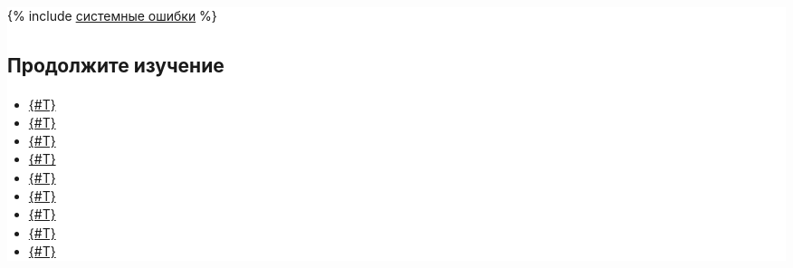 {% include [системные ошибки](./../../../_includes/system-errors.md) %}

## Продолжите изучение

- [{#T}](crm-item-add.md)
- [{#T}](crm-item-update.md)
- [{#T}](crm-item-get.md)
- [{#T}](crm-item-delete.md)
- [{#T}](crm-item-fields.md)
- [{#T}](./object-fields.md)
- [{#T}](../../../tutorials/tasks/how-to-connect-task-to-spa.md)
- [{#T}](../../../tutorials/crm/how-to-get-lists/how-to-get-elements-by-stage-filter.md)
- [{#T}](../../../tutorials/crm/how-to-get-lists/get-activity-list-by-deals.md)

[1]: ../../data-types.md